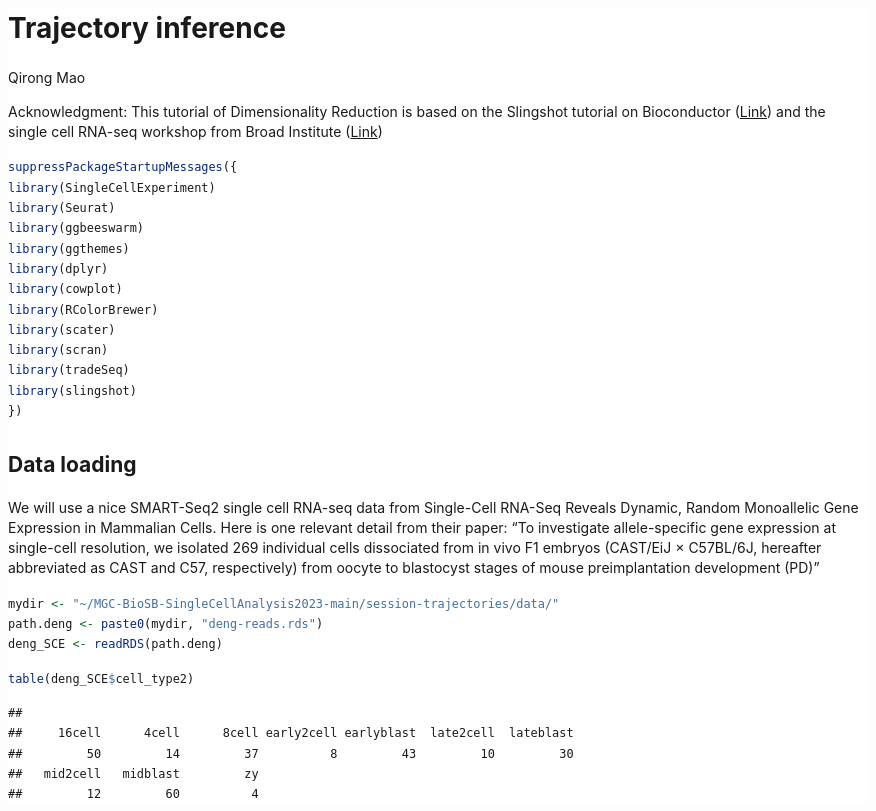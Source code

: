 Trajectory inference
================
Qirong Mao

Acknowledgment: This tutorial of Dimensionality Reduction is based on
the Slingshot tutorial on Bioconductor
([Link](https://bioconductor.org/packages/devel/bioc/vignettes/slingshot/inst/doc/vignette.html))
and the single cell RNA-seq workshop from Broad Institute
([Link](https://broadinstitute.github.io/2020_scWorkshop/trajectory-analysis.html))

``` r
suppressPackageStartupMessages({
library(SingleCellExperiment)
library(Seurat)
library(ggbeeswarm)
library(ggthemes)
library(dplyr)
library(cowplot)
library(RColorBrewer)
library(scater)
library(scran)
library(tradeSeq)
library(slingshot)
})
```

## Data loading

We will use a nice SMART-Seq2 single cell RNA-seq data from Single-Cell
RNA-Seq Reveals Dynamic, Random Monoallelic Gene Expression in Mammalian
Cells. Here is one relevant detail from their paper: “To investigate
allele-specific gene expression at single-cell resolution, we isolated
269 individual cells dissociated from in vivo F1 embryos (CAST/EiJ ×
C57BL/6J, hereafter abbreviated as CAST and C57, respectively) from
oocyte to blastocyst stages of mouse preimplantation development (PD)”

``` r
mydir <- "~/MGC-BioSB-SingleCellAnalysis2023-main/session-trajectories/data/"
path.deng <- paste0(mydir, "deng-reads.rds")
deng_SCE <- readRDS(path.deng)
```

``` r
table(deng_SCE$cell_type2)
```

    ## 
    ##     16cell      4cell      8cell early2cell earlyblast  late2cell  lateblast 
    ##         50         14         37          8         43         10         30 
    ##   mid2cell   midblast         zy 
    ##         12         60          4
